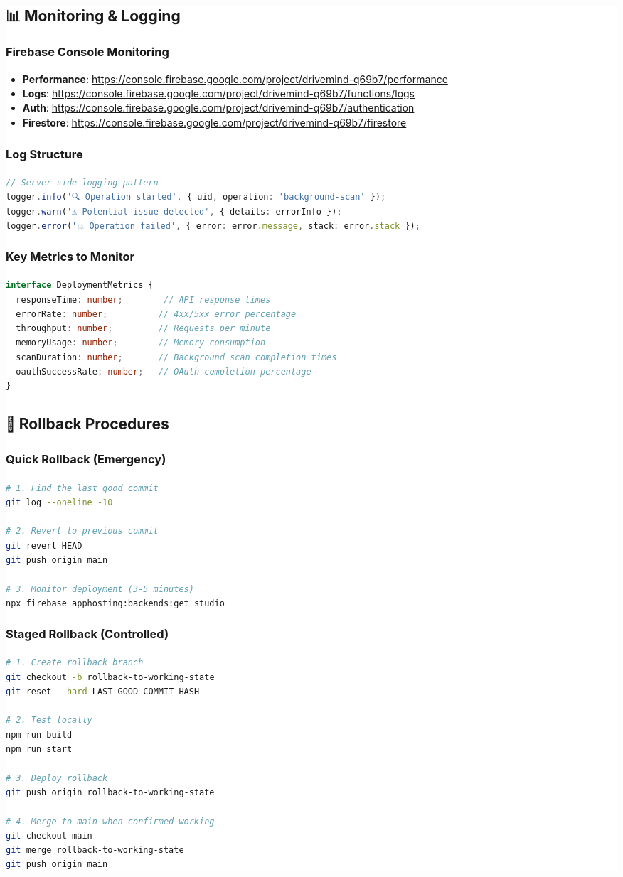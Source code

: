 ## 📊 Monitoring & Logging

### Firebase Console Monitoring
- **Performance**: https://console.firebase.google.com/project/drivemind-q69b7/performance
- **Logs**: https://console.firebase.google.com/project/drivemind-q69b7/functions/logs  
- **Auth**: https://console.firebase.google.com/project/drivemind-q69b7/authentication
- **Firestore**: https://console.firebase.google.com/project/drivemind-q69b7/firestore

### Log Structure
```typescript
// Server-side logging pattern
logger.info('🔍 Operation started', { uid, operation: 'background-scan' });
logger.warn('⚠️ Potential issue detected', { details: errorInfo });
logger.error('💥 Operation failed', { error: error.message, stack: error.stack });
```

### Key Metrics to Monitor
```typescript
interface DeploymentMetrics {
  responseTime: number;        // API response times
  errorRate: number;          // 4xx/5xx error percentage  
  throughput: number;         // Requests per minute
  memoryUsage: number;        // Memory consumption
  scanDuration: number;       // Background scan completion times
  oauthSuccessRate: number;   // OAuth completion percentage
}
```

## 🔄 Rollback Procedures

### Quick Rollback (Emergency)
```bash
# 1. Find the last good commit
git log --oneline -10

# 2. Revert to previous commit
git revert HEAD
git push origin main

# 3. Monitor deployment (3-5 minutes)
npx firebase apphosting:backends:get studio
```

### Staged Rollback (Controlled)
```bash
# 1. Create rollback branch
git checkout -b rollback-to-working-state
git reset --hard LAST_GOOD_COMMIT_HASH

# 2. Test locally
npm run build
npm run start

# 3. Deploy rollback
git push origin rollback-to-working-state

# 4. Merge to main when confirmed working
git checkout main
git merge rollback-to-working-state
git push origin main
```
